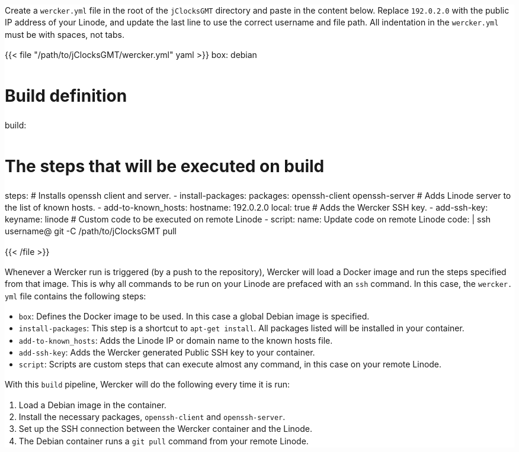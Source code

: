 Create a `wercker.yml` file in the root of the `jClocksGMT` directory and paste in the content below. Replace `192.0.2.0` with the public IP address of your Linode, and update the last line to use the correct username and file path. All indentation in the `wercker.yml` must be with spaces, not tabs.

{{< file "/path/to/jClocksGMT/wercker.yml" yaml >}}
box: debian
# Build definition
build:
  # The steps that will be executed on build
  steps:
    # Installs openssh client and server.
    - install-packages:
        packages: openssh-client openssh-server
    # Adds Linode server to the list of known hosts.
    - add-to-known_hosts:
            hostname: 192.0.2.0
            local: true
    # Adds the Wercker SSH key.
    - add-ssh-key:
            keyname: linode
    # Custom code to be executed on remote Linode
    - script:
        name: Update code on remote Linode
        code: |
          ssh username@<Linode IP or hostname> git -C /path/to/jClocksGMT pull

{{< /file >}}


Whenever a Wercker run is triggered (by a push to the repository), Wercker will load a Docker image and run the steps specified from that image. This is why all commands to be run on your Linode are prefaced with an `ssh` command. In this case, the `wercker.yml` file contains the following steps:

- `box`: Defines the Docker image to be used. In this case a global Debian image is specified.
- `install-packages`: This step is a shortcut to `apt-get install`. All packages listed will be installed in your container.
- `add-to-known_hosts`: Adds the Linode IP or domain name to the known hosts file.
- `add-ssh-key`: Adds the Wercker generated Public SSH key to your container.
- `script`: Scripts are custom steps that can execute almost any command, in this case on your remote Linode.

With this `build` pipeline, Wercker will do the following every time it is run:

1. Load a Debian image in the container.
2. Install the necessary packages, `openssh-client` and `openssh-server`.
3. Set up the SSH connection between the Wercker container and the Linode.
4. The Debian container runs a `git pull` command from your remote Linode.
